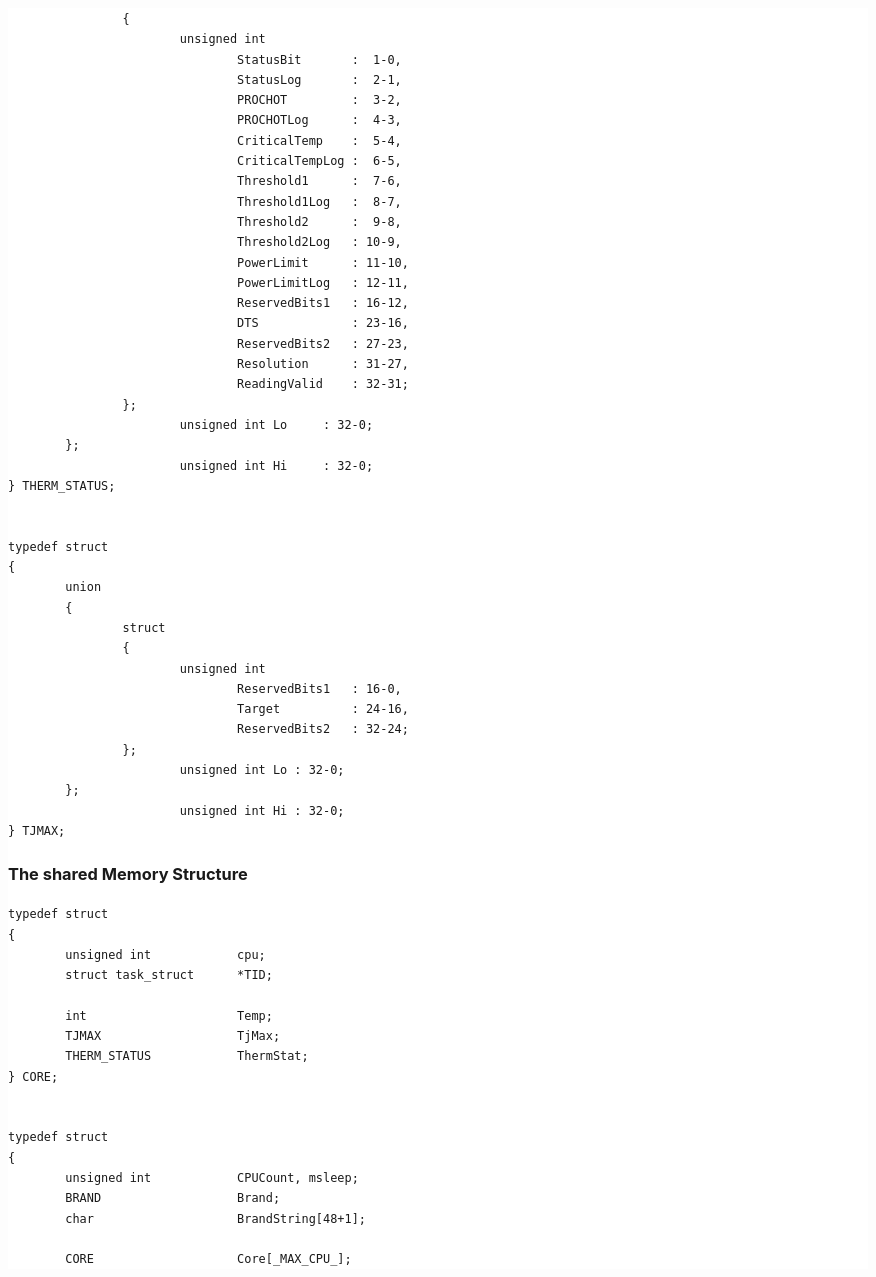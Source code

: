 ```
                {
                        unsigned int
                                StatusBit       :  1-0,
                                StatusLog       :  2-1,
                                PROCHOT         :  3-2,
                                PROCHOTLog      :  4-3,
                                CriticalTemp    :  5-4,
                                CriticalTempLog :  6-5,
                                Threshold1      :  7-6,
                                Threshold1Log   :  8-7,
                                Threshold2      :  9-8,
                                Threshold2Log   : 10-9,
                                PowerLimit      : 11-10,
                                PowerLimitLog   : 12-11,
                                ReservedBits1   : 16-12,
                                DTS             : 23-16,
                                ReservedBits2   : 27-23,
                                Resolution      : 31-27,
                                ReadingValid    : 32-31;
                };
                        unsigned int Lo     : 32-0;
        };
                        unsigned int Hi     : 32-0;
} THERM_STATUS;


typedef struct
{
        union
        {
                struct
                {
                        unsigned int
                                ReservedBits1   : 16-0,
                                Target          : 24-16,
                                ReservedBits2   : 32-24;
                };
                        unsigned int Lo : 32-0;
        };
                        unsigned int Hi : 32-0;
} TJMAX;
```
### The shared Memory Structure ###
```
typedef struct
{
        unsigned int            cpu;
        struct task_struct      *TID;

        int                     Temp;
        TJMAX                   TjMax;
        THERM_STATUS            ThermStat;
} CORE;


typedef struct
{
        unsigned int            CPUCount, msleep;
        BRAND                   Brand;
        char                    BrandString[48+1];

        CORE                    Core[_MAX_CPU_];
```